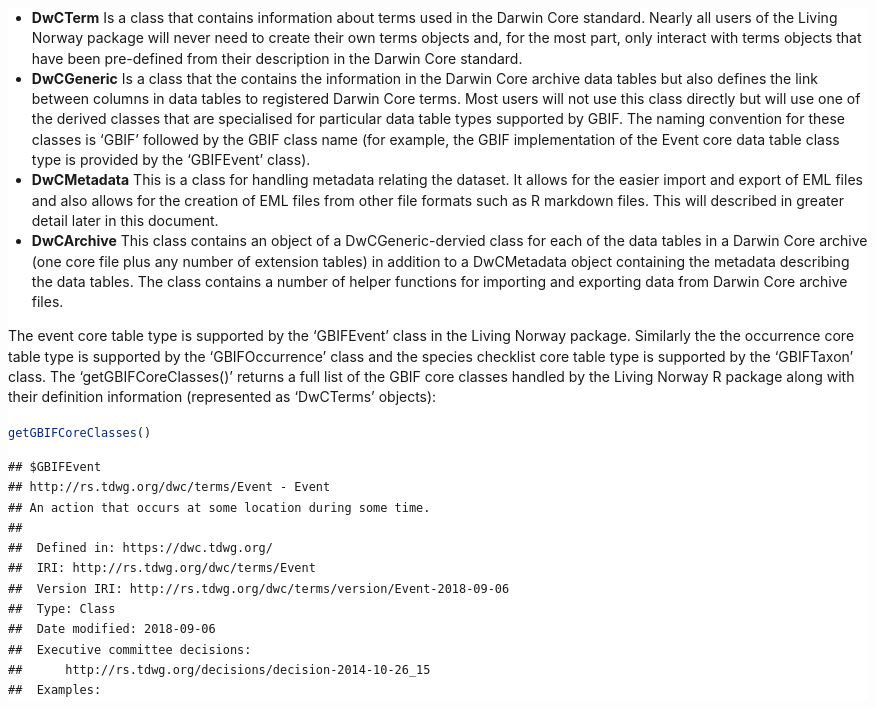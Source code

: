-   **DwCTerm** Is a class that contains information about terms used in
    the Darwin Core standard. Nearly all users of the Living Norway
    package will never need to create their own terms objects and, for
    the most part, only interact with terms objects that have been
    pre-defined from their description in the Darwin Core standard.
-   **DwCGeneric** Is a class that the contains the information in the
    Darwin Core archive data tables but also defines the link between
    columns in data tables to registered Darwin Core terms. Most users
    will not use this class directly but will use one of the derived
    classes that are specialised for particular data table types
    supported by GBIF. The naming convention for these classes is ‘GBIF’
    followed by the GBIF class name (for example, the GBIF
    implementation of the Event core data table class type is provided
    by the ‘GBIFEvent’ class).
-   **DwCMetadata** This is a class for handling metadata relating the
    dataset. It allows for the easier import and export of EML files and
    also allows for the creation of EML files from other file formats
    such as R markdown files. This will described in greater detail
    later in this document.
-   **DwCArchive** This class contains an object of a DwCGeneric-dervied
    class for each of the data tables in a Darwin Core archive (one core
    file plus any number of extension tables) in addition to a
    DwCMetadata object containing the metadata describing the data
    tables. The class contains a number of helper functions for
    importing and exporting data from Darwin Core archive files.

The event core table type is supported by the ‘GBIFEvent’ class in the
Living Norway package. Similarly the the occurrence core table type is
supported by the ‘GBIFOccurrence’ class and the species checklist core
table type is supported by the ‘GBIFTaxon’ class. The
‘getGBIFCoreClasses()’ returns a full list of the GBIF core classes
handled by the Living Norway R package along with their definition
information (represented as ‘DwCTerms’ objects):

``` r
getGBIFCoreClasses()
```

    ## $GBIFEvent
    ## http://rs.tdwg.org/dwc/terms/Event - Event
    ## An action that occurs at some location during some time.
    ## 
    ##  Defined in: https://dwc.tdwg.org/
    ##  IRI: http://rs.tdwg.org/dwc/terms/Event
    ##  Version IRI: http://rs.tdwg.org/dwc/terms/version/Event-2018-09-06
    ##  Type: Class
    ##  Date modified: 2018-09-06
    ##  Executive committee decisions:
    ##      http://rs.tdwg.org/decisions/decision-2014-10-26_15
    ##  Examples:
